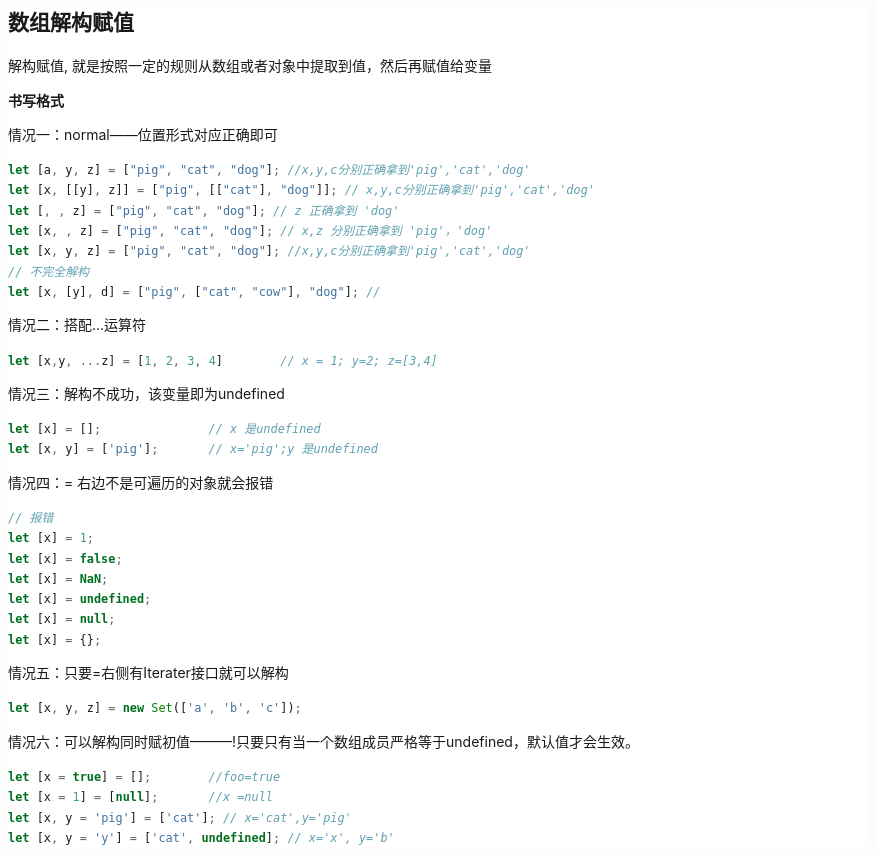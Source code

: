 
## 数组解构赋值


解构赋值, 就是按照一定的规则从数组或者对象中提取到值，然后再赋值给变量


**书写格式**

情况一：normal——位置形式对应正确即可


```javascript
let [a, y, z] = ["pig", "cat", "dog"]; //x,y,c分别正确拿到'pig','cat','dog'
let [x, [[y], z]] = ["pig", [["cat"], "dog"]]; // x,y,c分别正确拿到'pig','cat','dog'
let [, , z] = ["pig", "cat", "dog"]; // z 正确拿到 'dog'
let [x, , z] = ["pig", "cat", "dog"]; // x,z 分别正确拿到 'pig'，'dog'
let [x, y, z] = ["pig", "cat", "dog"]; //x,y,c分别正确拿到'pig','cat','dog'
// 不完全解构
let [x, [y], d] = ["pig", ["cat", "cow"], "dog"]; //
``` 


情况二：搭配...运算符

```javascript
let [x,y, ...z] = [1, 2, 3, 4]        // x = 1; y=2; z=[3,4]
```


情况三：解构不成功，该变量即为undefined

```javascript
let [x] = [];               // x 是undefined
let [x, y] = ['pig'];       // x='pig';y 是undefined
```


情况四：= 右边不是可遍历的对象就会报错

```javascript
// 报错
let [x] = 1;
let [x] = false;
let [x] = NaN;
let [x] = undefined;
let [x] = null;
let [x] = {};
```


情况五：只要=右侧有Iterater接口就可以解构

```javascript
let [x, y, z] = new Set(['a', 'b', 'c']);
```

情况六：可以解构同时赋初值———!只要只有当一个数组成员严格等于undefined，默认值才会生效。

```javascript
let [x = true] = [];        //foo=true
let [x = 1] = [null];       //x =null
let [x, y = 'pig'] = ['cat']; // x='cat',y='pig'
let [x, y = 'y'] = ['cat', undefined]; // x='x', y='b'
```

